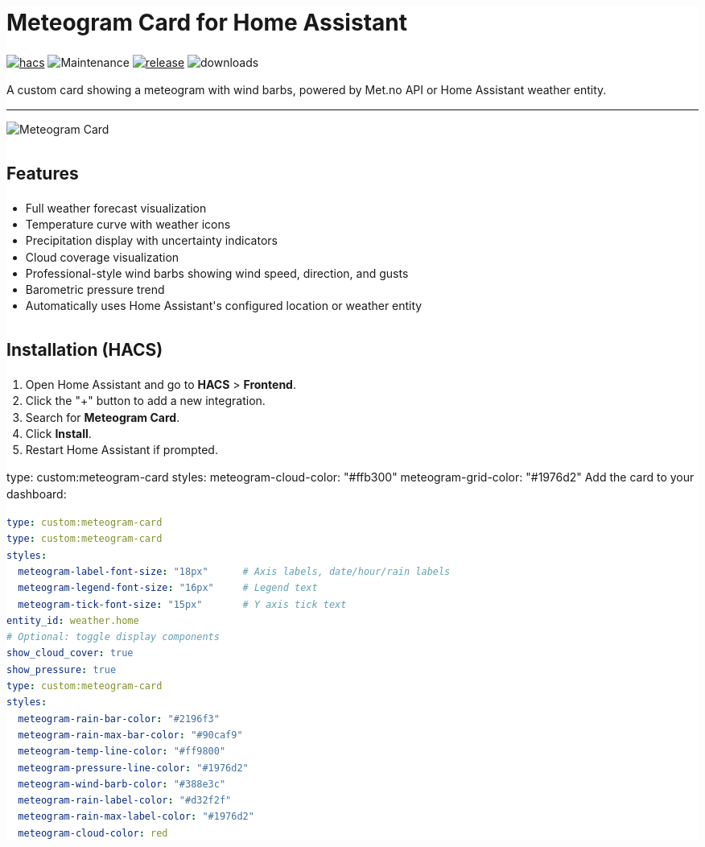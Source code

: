 # Meteogram Card for Home Assistant

[![hacs][hacs-badge]][hacs-url]
![Maintenance][maintenance-badge]
[![release][release-badge]][release-url]
![downloads][downloads-badge]

A custom card showing a meteogram with wind barbs, powered by Met.no API or Home Assistant weather entity.

---

![Meteogram Card](https://raw.githubusercontent.com/jm-cook/lovelace-meteogram-card/main/images/meteogram-card.png)

## Features

- Full weather forecast visualization
- Temperature curve with weather icons
- Precipitation display with uncertainty indicators
- Cloud coverage visualization
- Professional-style wind barbs showing wind speed, direction, and gusts
- Barometric pressure trend
- Automatically uses Home Assistant's configured location or weather entity

## Installation (HACS)

1. Open Home Assistant and go to **HACS** > **Frontend**.
2. Click the "+" button to add a new integration.
3. Search for **Meteogram Card**.
4. Click **Install**.
5. Restart Home Assistant if prompted.

type: custom:meteogram-card
styles:
  meteogram-cloud-color: "#ffb300"
  meteogram-grid-color: "#1976d2"
Add the card to your dashboard:

```yaml
type: custom:meteogram-card
type: custom:meteogram-card
styles:
  meteogram-label-font-size: "18px"      # Axis labels, date/hour/rain labels
  meteogram-legend-font-size: "16px"     # Legend text
  meteogram-tick-font-size: "15px"       # Y axis tick text
entity_id: weather.home
# Optional: toggle display components
show_cloud_cover: true
show_pressure: true
type: custom:meteogram-card
styles:
  meteogram-rain-bar-color: "#2196f3"
  meteogram-rain-max-bar-color: "#90caf9"
  meteogram-temp-line-color: "#ff9800"
  meteogram-pressure-line-color: "#1976d2"
  meteogram-wind-barb-color: "#388e3c"
  meteogram-rain-label-color: "#d32f2f"
  meteogram-rain-max-label-color: "#1976d2"
  meteogram-cloud-color: red
```


[hacs-badge]: https://img.shields.io/badge/HACS-Custom-orange.svg?style=flat-square
[release-badge]: https://img.shields.io/github/v/release/jm-cook/lovelace-meteogram-card?style=flat-square
[downloads-badge]: https://img.shields.io/github/downloads/jm-cook/lovelace-meteogram-card/total?style=flat-square
[hacs-url]: https://github.com/hacs/integration
[maintenance-badge]: https://img.shields.io/maintenance/yes/2025.svg?style=flat-square
[release-url]: https://github.com/jm-cook/lovelace-meteogram-card/releases
[devdoc-url]: https://github.com/jm-cook/lovelace-meteogram-card/blob/main/doc/DEV.md
[styledoc-url]: https://github.com/jm-cook/lovelace-meteogram-card/blob/main/doc/STYLES.md